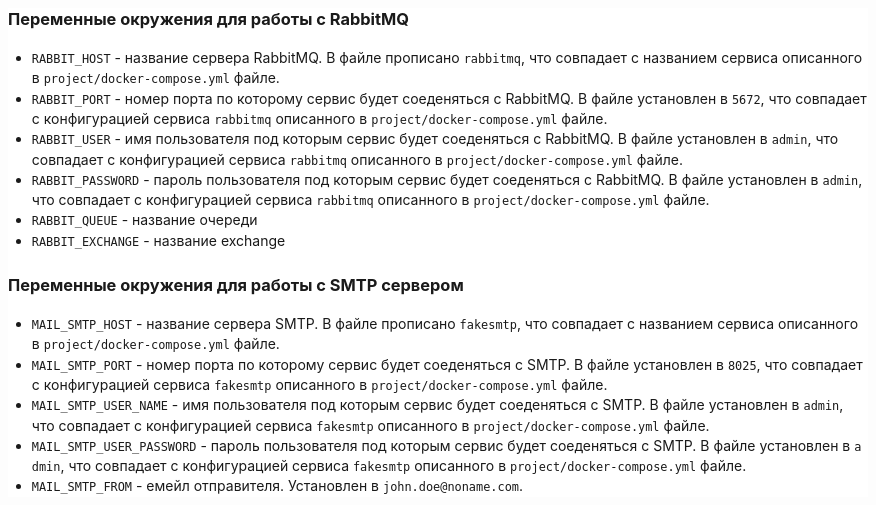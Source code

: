 ### Переменные окружения для работы с RabbitMQ

* `RABBIT_HOST` - название сервера RabbitMQ. В файле прописано `rabbitmq`, что совпадает с названием сервиса описанного в `project/docker-compose.yml` файле.
* `RABBIT_PORT` - номер порта по которому сервис будет соеденяться с RabbitMQ. В файле установлен в `5672`, что совпадает с конфигурацией сервиса `rabbitmq` описанного в `project/docker-compose.yml` файле.
* `RABBIT_USER` - имя пользователя под которым сервис будет соеденяться с RabbitMQ. В файле установлен в `admin`, что совпадает с конфигурацией сервиса `rabbitmq` описанного в `project/docker-compose.yml` файле.
* `RABBIT_PASSWORD` - пароль пользователя под которым сервис будет соеденяться с RabbitMQ. В файле установлен в `admin`, что совпадает с конфигурацией сервиса `rabbitmq` описанного в `project/docker-compose.yml` файле.
* `RABBIT_QUEUE` - название очереди
* `RABBIT_EXCHANGE` - название exchange

### Переменные окружения для работы с SMTP сервером

* `MAIL_SMTP_HOST` - название сервера SMTP. В файле прописано `fakesmtp`, что совпадает с названием сервиса описанного в `project/docker-compose.yml` файле.
* `MAIL_SMTP_PORT` - номер порта по которому сервис будет соеденяться с SMTP. В файле установлен в `8025`, что совпадает с конфигурацией сервиса `fakesmtp` описанного в `project/docker-compose.yml` файле.
* `MAIL_SMTP_USER_NAME` - имя пользователя под которым сервис будет соеденяться с SMTP. В файле установлен в `admin`, что совпадает с конфигурацией сервиса `fakesmtp` описанного в `project/docker-compose.yml` файле.
* `MAIL_SMTP_USER_PASSWORD` - пароль пользователя под которым сервис будет соеденяться с SMTP. В файле установлен в `admin`, что совпадает с конфигурацией сервиса `fakesmtp` описанного в `project/docker-compose.yml` файле.
* `MAIL_SMTP_FROM` - емейл отправителя. Установлен в `john.doe@noname.com`.
